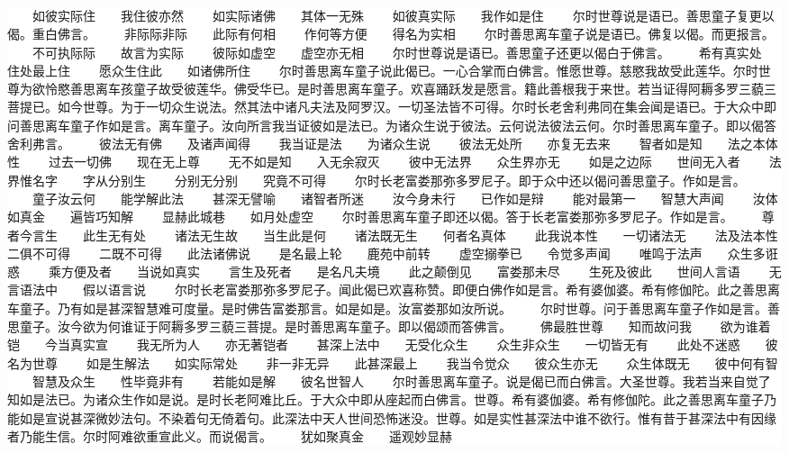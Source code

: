 　　如彼实际住　　我住彼亦然
　　如实际诸佛　　其体一无殊
　　如彼真实际　　我作如是住
　　尔时世尊说是语已。善思童子复更以偈。重白佛言。
　　非际际非际　　此际有何相
　　作何等方便　　得名为实相
　　尔时善思离车童子说是语已。佛复以偈。而更报言。
　　不可执际际　　故言为实际
　　彼际如虚空　　虚空亦无相
　　尔时世尊说是语已。善思童子还更以偈白于佛言。
　　希有真实处　　住处最上住
　　愿众生住此　　如诸佛所住
　　尔时善思离车童子说此偈已。一心合掌而白佛言。惟愿世尊。慈愍我故受此莲华。尔时世尊为欲怜愍善思离车孩童子故受彼莲华。佛受华已。是时善思离车童子。欢喜踊跃发是愿言。籍此善根我于来世。若当证得阿耨多罗三藐三菩提已。如今世尊。为于一切众生说法。然其法中诸凡夫法及阿罗汉。一切圣法皆不可得。尔时长老舍利弗同在集会闻是语已。于大众中即问善思离车童子作如是言。离车童子。汝向所言我当证彼如是法已。为诸众生说于彼法。云何说法彼法云何。尔时善思离车童子。即以偈答舍利弗言。
　　彼法无有佛　　及诸声闻得
　　我当证是法　　为诸众生说
　　彼法无处所　　亦复无去来
　　智者如是知　　法之本体性
　　过去一切佛　　现在无上尊
　　无不如是知　　入无余寂灭
　　彼中无法界　　众生界亦无
　　如是之边际　　世间无入者
　　法界惟名字　　字从分别生
　　分别无分别　　究竟不可得
　　尔时长老富娄那弥多罗尼子。即于众中还以偈问善思童子。作如是言。
　　童子汝云何　　能学解此法
　　甚深无譬喻　　诸智者所迷
　　汝今身未行　　已作如是辩
　　能对最第一　　智慧大声闻
　　汝体如真金　　遍皆巧知解
　　显赫此城巷　　如月处虚空
　　尔时善思离车童子即还以偈。答于长老富娄那弥多罗尼子。作如是言。
　　尊者今言生　　此生无有处
　　诸法无生故　　当生此是何
　　诸法既无生　　何者名真体
　　此我说本性　　一切诸法无
　　法及法本性　　二俱不可得
　　二既不可得　　此法诸佛说
　　是名最上轮　　鹿苑中前转
　　虚空搦拳已　　令觉多声闻
　　唯鸣于法声　　众生多诳惑
　　乘方便及者　　当说如真实
　　言生及死者　　是名凡夫境
　　此之颠倒见　　富娄那未尽
　　生死及彼此　　世间人言语
　　无言语法中　　假以语言说
　　尔时长老富娄那弥多罗尼子。闻此偈已欢喜称赞。即便白佛作如是言。希有婆伽婆。希有修伽陀。此之善思离车童子。乃有如是甚深智慧难可度量。是时佛告富娄那言。如是如是。汝富娄那如汝所说。
　　尔时世尊。问于善思离车童子作如是言。善思童子。汝今欲为何谁证于阿耨多罗三藐三菩提。是时善思离车童子。即以偈颂而答佛言。
　　佛最胜世尊　　知而故问我
　　欲为谁着铠　　今当真实宣
　　我无所为人　　亦无著铠者
　　甚深上法中　　无受化众生
　　众生非众生　　一切皆无有
　　此处不迷惑　　彼名为世尊
　　如是生解法　　如实际常处
　　非一非无异　　此甚深最上
　　我当令觉众　　彼众生亦无
　　众生体既无　　彼中何有智
　　智慧及众生　　性毕竟非有
　　若能如是解　　彼名世智人
　　尔时善思离车童子。说是偈已而白佛言。大圣世尊。我若当来自觉了知如是法已。为诸众生作如是说。是时长老阿难比丘。于大众中即从座起而白佛言。世尊。希有婆伽婆。希有修伽陀。此之善思离车童子乃能如是宣说甚深微妙法句。不染着句无倚着句。此深法中天人世间恐怖迷没。世尊。如是实性甚深法中谁不欲行。惟有昔于甚深法中有因缘者乃能生信。尔时阿难欲重宣此义。而说偈言。
　　犹如聚真金　　遥观妙显赫